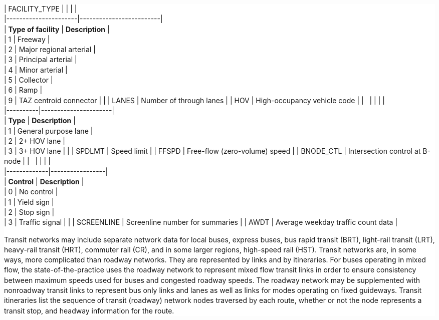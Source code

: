 | FACILITY\_TYPE | |                      |                         |   
                  |----------------------|-------------------------|    
                  | **Type of facility** | **Description**         |    
                  | 1                    | Freeway                 |    
                  | 2                    | Major regional arterial |    
                  | 3                    | Principal arterial      |    
                  | 4                    | Minor arterial          |    
                  | 5                    | Collector               |    
                  | 6                    | Ramp                    |    
                  | 9                    | TAZ centroid connector  |    |
| LANES          | Number of through lanes                              |
| HOV            | High-occupancy vehicle code                          |
| &nbsp;         | |          |                      |                  
                  |----------|----------------------|                   
                  | **Type** | **Description**      |                   
                  | 1        | General purpose lane |                   
                  | 2        | 2+ HOV lane          |                   
                  | 3        | 3+ HOV lane          |                   |
| SPDLMT         | Speed limit                                          |
| FFSPD          | Free-flow (zero-volume) speed                        |
| BNODE\_CTL     | Intersection control at B-node                       |
| &nbsp;         | |             |                 |                    
                  |-------------|-----------------|                     
                  | **Control** | **Description** |                     
                  | 0           | No control      |                     
                  | 1           | Yield sign      |                     
                  | 2           | Stop sign       |                     
                  | 3           | Traffic signal  |                     |
| SCREENLINE     | Screenline number for summaries                      |
| AWDT           | Average weekday traffic count data                   |

Transit networks may include separate network data for local buses, express buses, bus rapid transit (BRT), light-rail transit (LRT), heavy-rail transit (HRT), commuter rail (CR), and in some larger regions, high-speed rail (HST). Transit networks are, in some ways, more complicated than roadway networks. They are represented by links and by itineraries. For buses operating in mixed flow, the state-of-the-practice uses the roadway network to represent mixed flow transit links in order to ensure consistency between maximum speeds used for buses and congested roadway speeds. The roadway network may be supplemented with nonroadway transit links to represent bus only links and lanes as well as links for modes operating on fixed guideways. Transit itineraries list the sequence of transit (roadway) network nodes traversed by each route, whether or not the node represents a transit stop, and headway information for the route.
